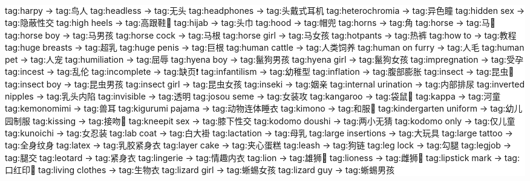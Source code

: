 tag:harpy -> tag:鸟人
tag:headless -> tag:无头
tag:headphones -> tag:头戴式耳机
tag:heterochromia -> tag:异色瞳
tag:hidden sex -> tag:隐蔽性交
tag:high heels -> tag:高跟鞋👠
tag:hijab -> tag:头巾
tag:hood -> tag:帽兜
tag:horns -> tag:角
tag:horse -> tag:马🐎
tag:horse boy -> tag:马男孩
tag:horse cock -> tag:马根
tag:horse girl -> tag:马女孩
tag:hotpants -> tag:热裤
tag:how to -> tag:教程
tag:huge breasts -> tag:超乳
tag:huge penis -> tag:巨根
tag:human cattle -> tag:人类饲养
tag:human on furry -> tag:人毛
tag:human pet -> tag:人宠
tag:humiliation -> tag:屈辱
tag:hyena boy -> tag:鬣狗男孩
tag:hyena girl -> tag:鬣狗女孩
tag:impregnation -> tag:受孕
tag:incest -> tag:乱伦
tag:incomplete -> tag:缺页❗
tag:infantilism -> tag:幼稚型
tag:inflation -> tag:腹部膨胀
tag:insect -> tag:昆虫🐜
tag:insect boy -> tag:昆虫男孩
tag:insect girl -> tag:昆虫女孩
tag:inseki -> tag:姻亲
tag:internal urination -> tag:内部排尿
tag:inverted nipples -> tag:乳头内陷
tag:invisible -> tag:透明
tag:josou seme -> tag:女装攻
tag:kangaroo -> tag:袋鼠🦘
tag:kappa -> tag:河童
tag:kemonomimi -> tag:兽耳
tag:kigurumi pajama -> tag:动物连体睡衣
tag:kimono -> tag:和服👘
tag:kindergarten uniform -> tag:幼儿园制服
tag:kissing -> tag:接吻💏
tag:kneepit sex -> tag:膝下性交
tag:kodomo doushi -> tag:两小无猜
tag:kodomo only -> tag:仅儿童
tag:kunoichi -> tag:女忍装
tag:lab coat -> tag:白大褂
tag:lactation -> tag:母乳
tag:large insertions -> tag:大玩具
tag:large tattoo -> tag:全身纹身
tag:latex -> tag:乳胶紧身衣
tag:layer cake -> tag:夹心蛋糕
tag:leash -> tag:狗链
tag:leg lock -> tag:勾腿
tag:legjob -> tag:腿交
tag:leotard -> tag:紧身衣
tag:lingerie -> tag:情趣内衣
tag:lion -> tag:雄狮🦁
tag:lioness -> tag:雌狮🦁
tag:lipstick mark -> tag:口红印💋
tag:living clothes -> tag:生物衣
tag:lizard girl -> tag:蜥蜴女孩
tag:lizard guy -> tag:蜥蜴男孩